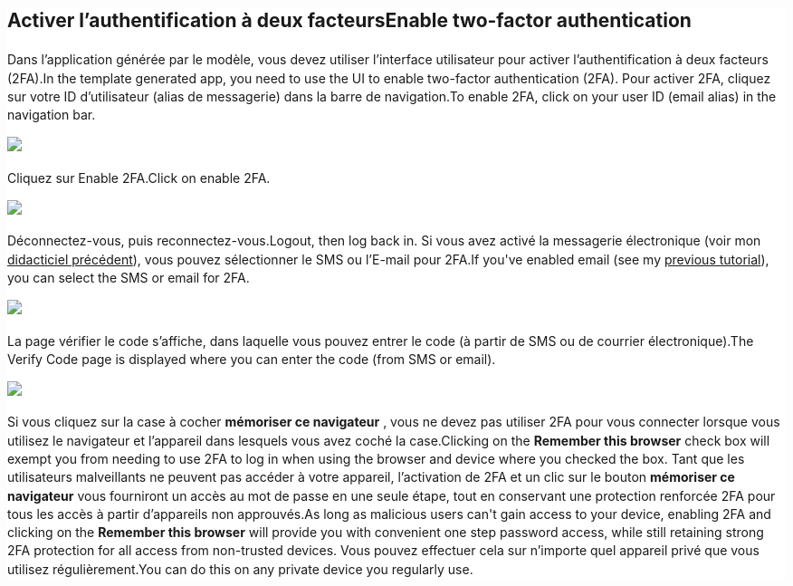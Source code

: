 <a id="enable2"></a>
## <a name="enable-two-factor-authentication"></a><span data-ttu-id="8ecd9-169">Activer l’authentification à deux facteurs</span><span class="sxs-lookup"><span data-stu-id="8ecd9-169">Enable two-factor authentication</span></span>

<span data-ttu-id="8ecd9-170">Dans l’application générée par le modèle, vous devez utiliser l’interface utilisateur pour activer l’authentification à deux facteurs (2FA).</span><span class="sxs-lookup"><span data-stu-id="8ecd9-170">In the template generated app, you need to use the UI to enable two-factor authentication (2FA).</span></span> <span data-ttu-id="8ecd9-171">Pour activer 2FA, cliquez sur votre ID d’utilisateur (alias de messagerie) dans la barre de navigation.</span><span class="sxs-lookup"><span data-stu-id="8ecd9-171">To enable 2FA, click on your user ID (email alias) in the navigation bar.</span></span>

![](aspnet-mvc-5-app-with-sms-and-email-two-factor-authentication/_static/image7.png)

<span data-ttu-id="8ecd9-172">Cliquez sur Enable 2FA.</span><span class="sxs-lookup"><span data-stu-id="8ecd9-172">Click on enable 2FA.</span></span>

![](aspnet-mvc-5-app-with-sms-and-email-two-factor-authentication/_static/image8.png)

<span data-ttu-id="8ecd9-173">Déconnectez-vous, puis reconnectez-vous.</span><span class="sxs-lookup"><span data-stu-id="8ecd9-173">Logout, then log back in.</span></span> <span data-ttu-id="8ecd9-174">Si vous avez activé la messagerie électronique (voir mon [didacticiel précédent](../../../identity/overview/features-api/account-confirmation-and-password-recovery-with-aspnet-identity.md)), vous pouvez sélectionner le SMS ou l’E-mail pour 2FA.</span><span class="sxs-lookup"><span data-stu-id="8ecd9-174">If you've enabled email (see my [previous tutorial](../../../identity/overview/features-api/account-confirmation-and-password-recovery-with-aspnet-identity.md)), you can select the SMS or email for 2FA.</span></span>

![](aspnet-mvc-5-app-with-sms-and-email-two-factor-authentication/_static/image9.png)

<span data-ttu-id="8ecd9-175">La page vérifier le code s’affiche, dans laquelle vous pouvez entrer le code (à partir de SMS ou de courrier électronique).</span><span class="sxs-lookup"><span data-stu-id="8ecd9-175">The Verify Code page is displayed where you can enter the code (from SMS or email).</span></span>

![](aspnet-mvc-5-app-with-sms-and-email-two-factor-authentication/_static/image10.png)

<span data-ttu-id="8ecd9-176">Si vous cliquez sur la case à cocher **mémoriser ce navigateur** , vous ne devez pas utiliser 2FA pour vous connecter lorsque vous utilisez le navigateur et l’appareil dans lesquels vous avez coché la case.</span><span class="sxs-lookup"><span data-stu-id="8ecd9-176">Clicking on the **Remember this browser** check box will exempt you from needing to use 2FA to log in when using the browser and device where you checked the box.</span></span> <span data-ttu-id="8ecd9-177">Tant que les utilisateurs malveillants ne peuvent pas accéder à votre appareil, l’activation de 2FA et un clic sur le bouton **mémoriser ce navigateur** vous fourniront un accès au mot de passe en une seule étape, tout en conservant une protection renforcée 2FA pour tous les accès à partir d’appareils non approuvés.</span><span class="sxs-lookup"><span data-stu-id="8ecd9-177">As long as malicious users can't gain access to your device, enabling 2FA and clicking on the **Remember this browser** will provide you with convenient one step password access, while still retaining strong 2FA protection for all access from non-trusted devices.</span></span> <span data-ttu-id="8ecd9-178">Vous pouvez effectuer cela sur n’importe quel appareil privé que vous utilisez régulièrement.</span><span class="sxs-lookup"><span data-stu-id="8ecd9-178">You can do this on any private device you regularly use.</span></span>
